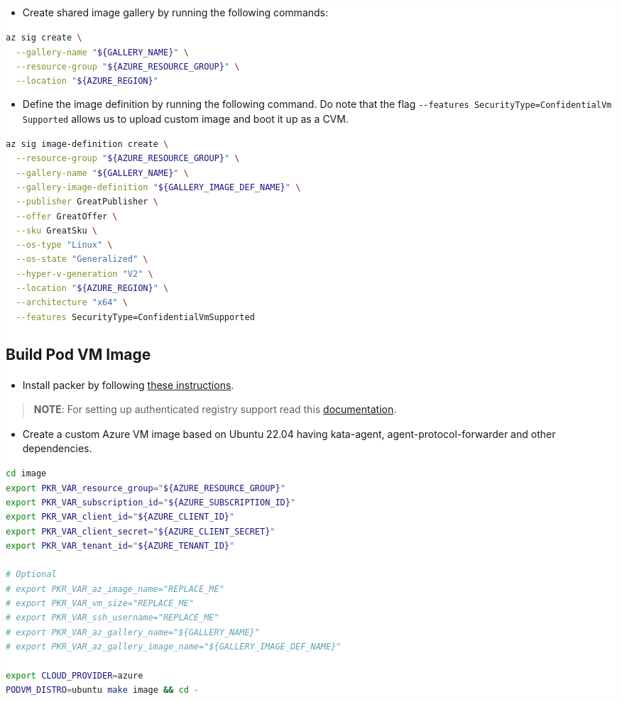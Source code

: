 - Create shared image gallery by running the following commands:

```bash
az sig create \
  --gallery-name "${GALLERY_NAME}" \
  --resource-group "${AZURE_RESOURCE_GROUP}" \
  --location "${AZURE_REGION}"
```

- Define the image definition by running the following command. Do note that the flag `--features SecurityType=ConfidentialVmSupported` allows us to upload custom image and boot it up as a CVM.

```bash
az sig image-definition create \
  --resource-group "${AZURE_RESOURCE_GROUP}" \
  --gallery-name "${GALLERY_NAME}" \
  --gallery-image-definition "${GALLERY_IMAGE_DEF_NAME}" \
  --publisher GreatPublisher \
  --offer GreatOffer \
  --sku GreatSku \
  --os-type "Linux" \
  --os-state "Generalized" \
  --hyper-v-generation "V2" \
  --location "${AZURE_REGION}" \
  --architecture "x64" \
  --features SecurityType=ConfidentialVmSupported
```

## Build Pod VM Image

- Install packer by following [these instructions](https://learn.hashicorp.com/tutorials/packer/get-started-install-cli).

> **NOTE**: For setting up authenticated registry support read this [documentation](../docs/registries-authentication.md).

- Create a custom Azure VM image based on Ubuntu 22.04 having kata-agent, agent-protocol-forwarder and other dependencies.

```bash
cd image
export PKR_VAR_resource_group="${AZURE_RESOURCE_GROUP}"
export PKR_VAR_subscription_id="${AZURE_SUBSCRIPTION_ID}"
export PKR_VAR_client_id="${AZURE_CLIENT_ID}"
export PKR_VAR_client_secret="${AZURE_CLIENT_SECRET}"
export PKR_VAR_tenant_id="${AZURE_TENANT_ID}"

# Optional
# export PKR_VAR_az_image_name="REPLACE_ME"
# export PKR_VAR_vm_size="REPLACE_ME"
# export PKR_VAR_ssh_username="REPLACE_ME"
# export PKR_VAR_az_gallery_name="${GALLERY_NAME}"
# export PKR_VAR_az_gallery_image_name="${GALLERY_IMAGE_DEF_NAME}"

export CLOUD_PROVIDER=azure
PODVM_DISTRO=ubuntu make image && cd -
```
